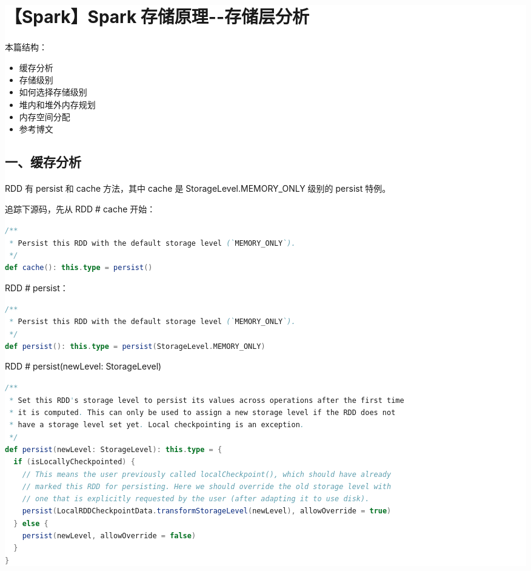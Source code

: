 # 【Spark】Spark 存储原理--存储层分析

本篇结构：

* 缓存分析
* 存储级别
* 如何选择存储级别
* 堆内和堆外内存规划
* 内存空间分配
* 参考博文

## 一、缓存分析

RDD 有 persist 和 cache 方法，其中 cache 是 StorageLevel.MEMORY_ONLY 级别的 persist 特例。

追踪下源码，先从 RDD # cache 开始：

```scala
/**
 * Persist this RDD with the default storage level (`MEMORY_ONLY`).
 */
def cache(): this.type = persist()

```

RDD # persist：

```scala
/**
 * Persist this RDD with the default storage level (`MEMORY_ONLY`).
 */
def persist(): this.type = persist(StorageLevel.MEMORY_ONLY)
```

RDD # persist(newLevel: StorageLevel)

```scala
/**
 * Set this RDD's storage level to persist its values across operations after the first time
 * it is computed. This can only be used to assign a new storage level if the RDD does not
 * have a storage level set yet. Local checkpointing is an exception.
 */
def persist(newLevel: StorageLevel): this.type = {
  if (isLocallyCheckpointed) {
    // This means the user previously called localCheckpoint(), which should have already
    // marked this RDD for persisting. Here we should override the old storage level with
    // one that is explicitly requested by the user (after adapting it to use disk).
    persist(LocalRDDCheckpointData.transformStorageLevel(newLevel), allowOverride = true)
  } else {
    persist(newLevel, allowOverride = false)
  }
}
```
